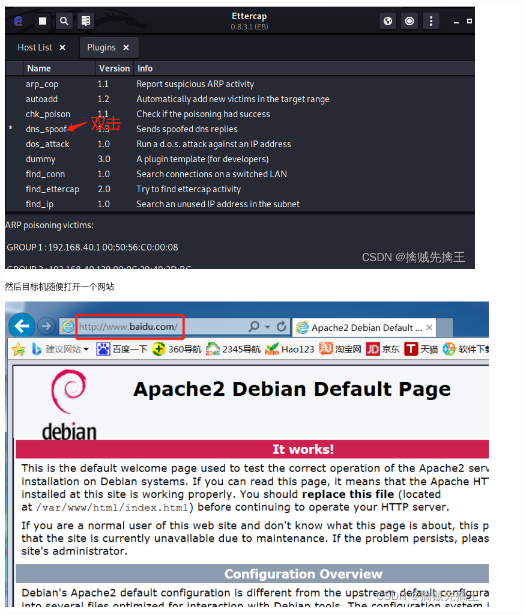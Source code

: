![img](./assets/74b0a32cdd5841bfaa97969b85715cc8.png)

然后目标机随便打开一个网站



![img](./assets/0e0a9381bb364e2bbdd23652739fddb2.png)
